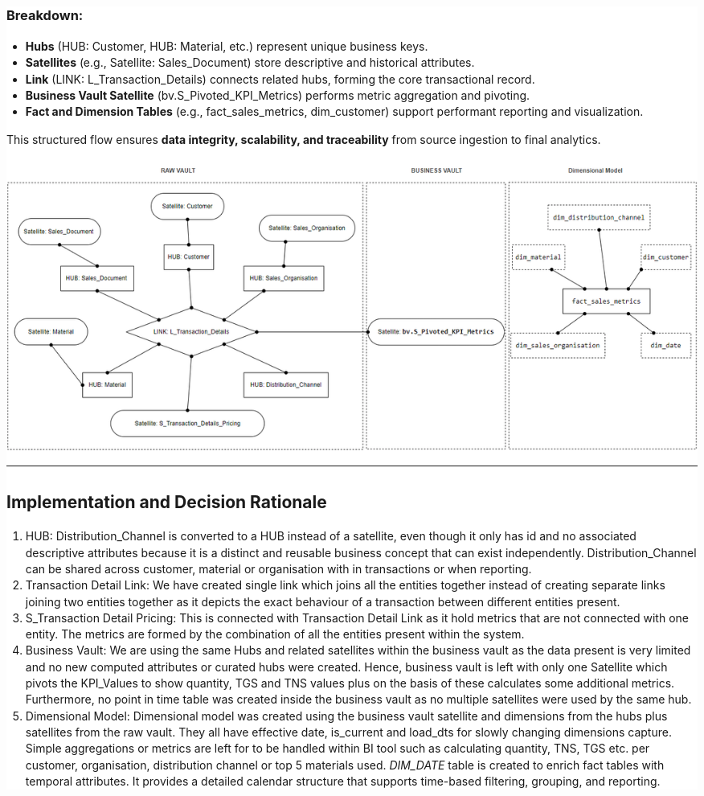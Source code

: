 ### Breakdown:

- **Hubs** (HUB: Customer, HUB: Material, etc.) represent unique business keys.
- **Satellites** (e.g., Satellite: Sales_Document) store descriptive and historical attributes.
- **Link** (LINK: L_Transaction_Details) connects related hubs, forming the core transactional record.
- **Business Vault Satellite** (bv.S_Pivoted_KPI_Metrics) performs metric aggregation and pivoting.
- **Fact and Dimension Tables** (e.g., fact_sales_metrics, dim_customer) support performant reporting and visualization.

This structured flow ensures **data integrity, scalability, and traceability** from source ingestion to final analytics.

![Flow Diagram](Task1_image.png)

---

## Implementation and Decision Rationale

 1. HUB: Distribution_Channel is converted to a HUB instead of a satellite, even though it only has id and no associated descriptive attributes because it is a distinct and reusable business concept that can exist independently. Distribution_Channel can be shared across customer, material or organisation with in transactions or when reporting. 
 2. Transaction Detail Link: We have created single link which joins all the entities together instead of creating separate links joining two entities together as it depicts the exact behaviour of a transaction between different entities present.
 3. S_Transaction Detail Pricing: This is connected with Transaction Detail Link as it hold metrics that are not connected with one entity. The metrics are formed by the combination of all the entities present within the system.
 4. Business Vault: We are using the same Hubs and related satellites within the business vault as the data present is very limited and no new computed attributes or curated hubs were created. Hence, business vault is left with only one Satellite which pivots the KPI_Values to show quantity, TGS and TNS values plus on the basis of these calculates some additional metrics. Furthermore, no point in time table was created inside the business vault as no multiple satellites were used by the same hub.
 5. Dimensional Model: Dimensional model was created using the business vault satellite and dimensions from the hubs plus satellites from the raw vault. They all have effective date, is_current and load_dts for slowly changing dimensions capture. Simple aggregations or metrics are left for to be handled within BI tool such as calculating quantity, TNS, TGS etc. per customer, organisation, distribution channel or top 5 materials used. *DIM_DATE* table is created to enrich fact tables with temporal attributes. It provides a detailed calendar structure that supports time-based filtering, grouping, and reporting.

